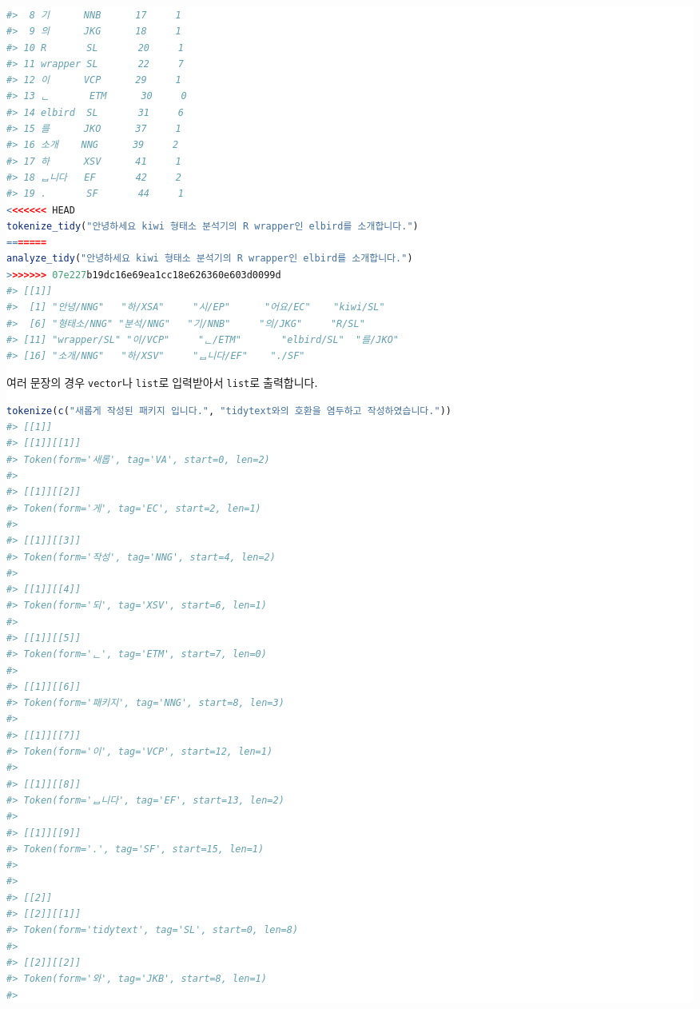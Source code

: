 ``` r
#>  8 기      NNB      17     1
#>  9 의      JKG      18     1
#> 10 R       SL       20     1
#> 11 wrapper SL       22     7
#> 12 이      VCP      29     1
#> 13 ᆫ       ETM      30     0
#> 14 elbird  SL       31     6
#> 15 를      JKO      37     1
#> 16 소개    NNG      39     2
#> 17 하      XSV      41     1
#> 18 ᆸ니다   EF       42     2
#> 19 .       SF       44     1
<<<<<<< HEAD
tokenize_tidy("안녕하세요 kiwi 형태소 분석기의 R wrapper인 elbird를 소개합니다.")
=======
analyze_tidy("안녕하세요 kiwi 형태소 분석기의 R wrapper인 elbird를 소개합니다.")
>>>>>>> 07e227b19dc16e69ea1cc18e626360e603d0099d
#> [[1]]
#>  [1] "안녕/NNG"   "하/XSA"     "시/EP"      "어요/EC"    "kiwi/SL"   
#>  [6] "형태소/NNG" "분석/NNG"   "기/NNB"     "의/JKG"     "R/SL"      
#> [11] "wrapper/SL" "이/VCP"     "ᆫ/ETM"       "elbird/SL"  "를/JKO"    
#> [16] "소개/NNG"   "하/XSV"     "ᆸ니다/EF"    "./SF"
```

여러 문장의 경우 `vector`나 `list`로 입력받아서 `list`로 출력합니다.

``` r
tokenize(c("새롭게 작성된 패키지 입니다.", "tidytext와의 호환을 염두하고 작성하였습니다."))
#> [[1]]
#> [[1]][[1]]
#> Token(form='새롭', tag='VA', start=0, len=2)
#> 
#> [[1]][[2]]
#> Token(form='게', tag='EC', start=2, len=1)
#> 
#> [[1]][[3]]
#> Token(form='작성', tag='NNG', start=4, len=2)
#> 
#> [[1]][[4]]
#> Token(form='되', tag='XSV', start=6, len=1)
#> 
#> [[1]][[5]]
#> Token(form='ᆫ', tag='ETM', start=7, len=0)
#> 
#> [[1]][[6]]
#> Token(form='패키지', tag='NNG', start=8, len=3)
#> 
#> [[1]][[7]]
#> Token(form='이', tag='VCP', start=12, len=1)
#> 
#> [[1]][[8]]
#> Token(form='ᆸ니다', tag='EF', start=13, len=2)
#> 
#> [[1]][[9]]
#> Token(form='.', tag='SF', start=15, len=1)
#> 
#> 
#> [[2]]
#> [[2]][[1]]
#> Token(form='tidytext', tag='SL', start=0, len=8)
#> 
#> [[2]][[2]]
#> Token(form='와', tag='JKB', start=8, len=1)
#> 
```